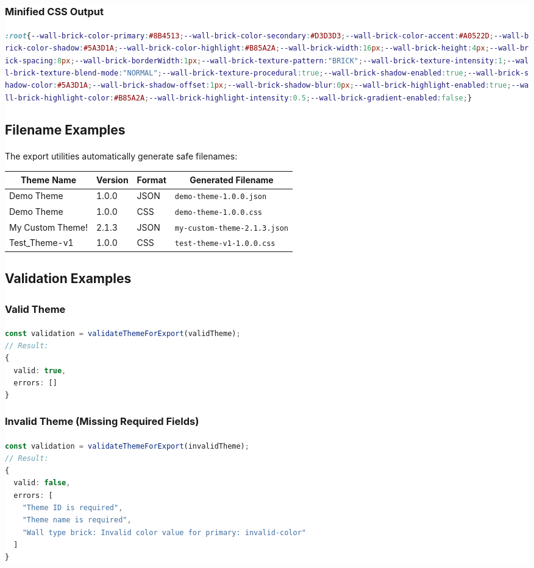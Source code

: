 ```css
```

### Minified CSS Output

```css
:root{--wall-brick-color-primary:#8B4513;--wall-brick-color-secondary:#D3D3D3;--wall-brick-color-accent:#A0522D;--wall-brick-color-shadow:#5A3D1A;--wall-brick-color-highlight:#B85A2A;--wall-brick-width:16px;--wall-brick-height:4px;--wall-brick-spacing:8px;--wall-brick-borderWidth:1px;--wall-brick-texture-pattern:"BRICK";--wall-brick-texture-intensity:1;--wall-brick-texture-blend-mode:"NORMAL";--wall-brick-texture-procedural:true;--wall-brick-shadow-enabled:true;--wall-brick-shadow-color:#5A3D1A;--wall-brick-shadow-offset:1px;--wall-brick-shadow-blur:0px;--wall-brick-highlight-enabled:true;--wall-brick-highlight-color:#B85A2A;--wall-brick-highlight-intensity:0.5;--wall-brick-gradient-enabled:false;}
```

## Filename Examples

The export utilities automatically generate safe filenames:

| Theme Name | Version | Format | Generated Filename |
|------------|---------|--------|-------------------|
| Demo Theme | 1.0.0 | JSON | `demo-theme-1.0.0.json` |
| Demo Theme | 1.0.0 | CSS | `demo-theme-1.0.0.css` |
| My Custom Theme! | 2.1.3 | JSON | `my-custom-theme-2.1.3.json` |
| Test_Theme-v1 | 1.0.0 | CSS | `test-theme-v1-1.0.0.css` |

## Validation Examples

### Valid Theme

```typescript
const validation = validateThemeForExport(validTheme);
// Result:
{
  valid: true,
  errors: []
}
```

### Invalid Theme (Missing Required Fields)

```typescript
const validation = validateThemeForExport(invalidTheme);
// Result:
{
  valid: false,
  errors: [
    "Theme ID is required",
    "Theme name is required",
    "Wall type brick: Invalid color value for primary: invalid-color"
  ]
}
```
